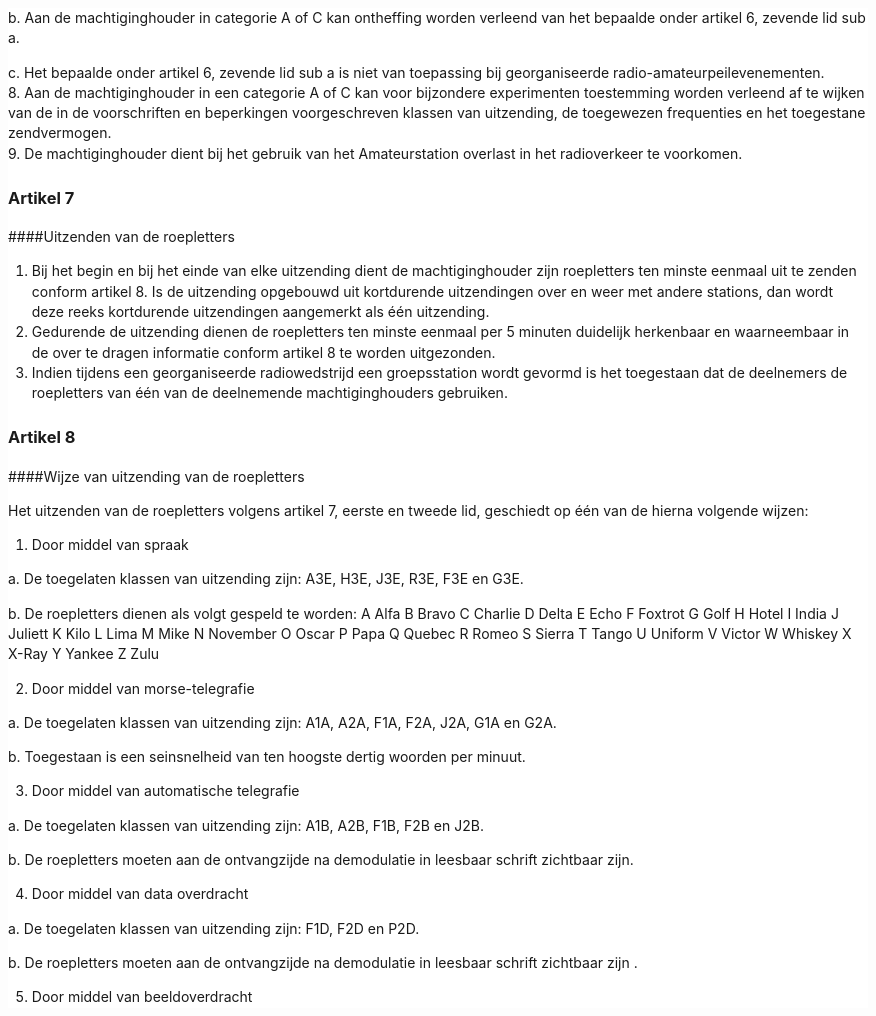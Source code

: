 b. Aan de machtiginghouder in categorie A of C kan ontheffing worden verleend van het bepaalde onder artikel 6, zevende lid sub a.  

c. Het bepaalde onder artikel 6, zevende lid sub a is niet van toepassing bij georganiseerde radio-amateurpeilevenementen.     
8.  Aan de machtiginghouder in een categorie A of C kan voor bijzondere experimenten toestemming worden verleend af te wijken van de in de voorschriften en beperkingen voorgeschreven klassen van uitzending, de toegewezen frequenties en het toegestane zendvermogen.   
9.  De machtiginghouder dient bij het gebruik van het Amateurstation overlast in het radioverkeer te voorkomen.   

### Artikel  7  

####Uitzenden van de roepletters

1.  Bij het begin en bij het einde van elke uitzending dient de machtiginghouder zijn roepletters ten minste eenmaal uit te zenden conform artikel 8. Is de uitzending opgebouwd uit kortdurende uitzendingen over en weer met andere stations, dan wordt deze reeks kortdurende uitzendingen aangemerkt als één uitzending.   
2.  Gedurende de uitzending dienen de roepletters ten minste eenmaal per 5 minuten duidelijk herkenbaar en waarneembaar in de over te dragen informatie conform artikel 8 te worden uitgezonden.   
3.  Indien tijdens een georganiseerde radiowedstrijd een groepsstation wordt gevormd is het toegestaan dat de deelnemers de roepletters van één van de deelnemende machtiginghouders gebruiken.   

### Artikel  8  

####Wijze van uitzending van de roepletters

Het uitzenden van de roepletters volgens artikel 7, eerste en tweede lid, geschiedt op één van de hierna volgende wijzen: 

1. Door middel van spraak 

a. De toegelaten klassen van uitzending zijn: A3E, H3E, J3E, R3E, F3E en G3E.  

b. De roepletters dienen als volgt gespeld te worden: A Alfa B Bravo C Charlie D Delta E Echo F Foxtrot G Golf H Hotel I India J Juliett K Kilo L Lima M Mike N November O Oscar P Papa Q Quebec R Romeo S Sierra T Tango U Uniform V Victor W Whiskey X X-Ray Y Yankee Z Zulu    

2. Door middel van morse-telegrafie 

a. De toegelaten klassen van uitzending zijn: A1A, A2A, F1A, F2A, J2A, G1A en G2A.  

b. Toegestaan is een seinsnelheid van ten hoogste dertig woorden per minuut.    

3. Door middel van automatische telegrafie 

a. De toegelaten klassen van uitzending zijn: A1B, A2B, F1B, F2B en J2B.  

b. De roepletters moeten aan de ontvangzijde na demodulatie in leesbaar schrift zichtbaar zijn.    

4. Door middel van data overdracht 

a. De toegelaten klassen van uitzending zijn: F1D, F2D en P2D.  

b. De roepletters moeten aan de ontvangzijde na demodulatie in leesbaar schrift zichtbaar zijn .    

5. Door middel van beeldoverdracht 
